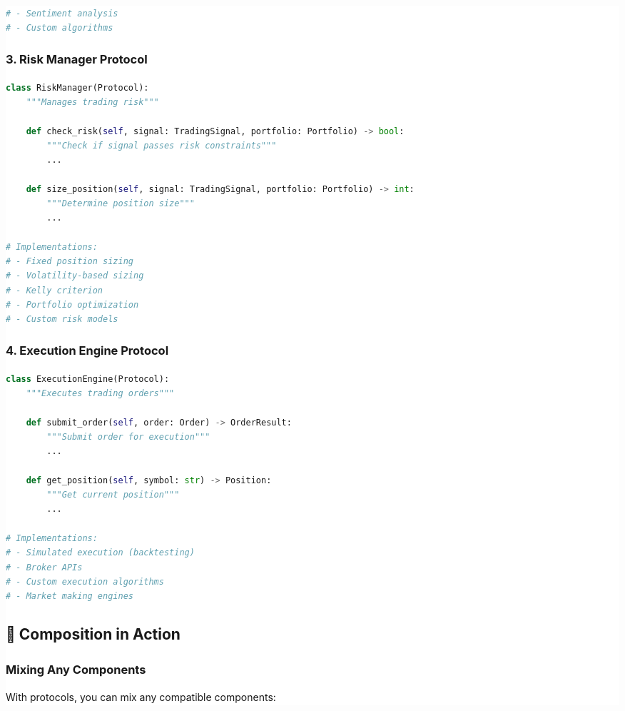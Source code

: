 ```python
# - Sentiment analysis
# - Custom algorithms
```

### 3. Risk Manager Protocol
```python
class RiskManager(Protocol):
    """Manages trading risk"""
    
    def check_risk(self, signal: TradingSignal, portfolio: Portfolio) -> bool:
        """Check if signal passes risk constraints"""
        ...
    
    def size_position(self, signal: TradingSignal, portfolio: Portfolio) -> int:
        """Determine position size"""
        ...

# Implementations:
# - Fixed position sizing
# - Volatility-based sizing
# - Kelly criterion
# - Portfolio optimization
# - Custom risk models
```

### 4. Execution Engine Protocol
```python
class ExecutionEngine(Protocol):
    """Executes trading orders"""
    
    def submit_order(self, order: Order) -> OrderResult:
        """Submit order for execution"""
        ...
    
    def get_position(self, symbol: str) -> Position:
        """Get current position"""
        ...

# Implementations:
# - Simulated execution (backtesting)
# - Broker APIs
# - Custom execution algorithms
# - Market making engines
```

## 🧩 Composition in Action

### Mixing Any Components

With protocols, you can mix any compatible components:
